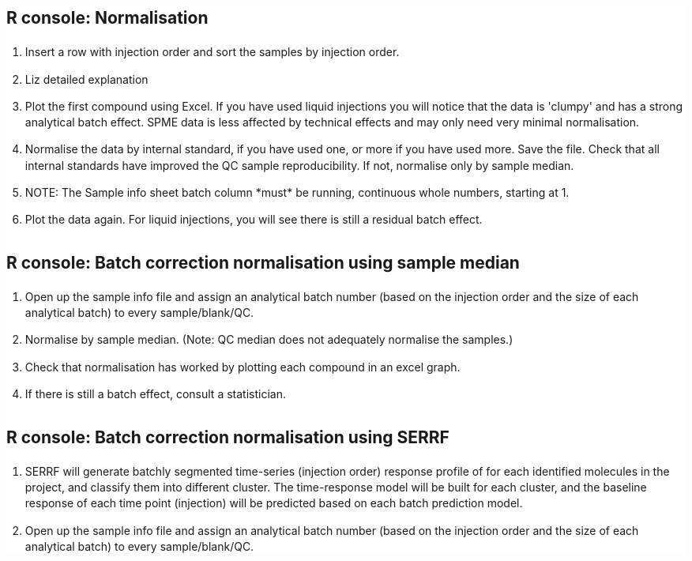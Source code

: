 ## R console: Normalisation

1.  Insert a row with injection order and sort the samples by injection
    order.

2.  Liz detailed explanation

3.  Plot the first compound using Excel. If you have used liquid
    injections you will notice that the data is 'clumpy' and has a
    strong analytical batch effect. SPME data is less affected by
    technical effects and may only need very minimal normalisation.

4.  Normalise the data by internal standard, if you have used one, or
    more if you have used more. Save the file. Check that all internal
    standards have improved the QC sample reproducibility. If not,
    normalise only by sample median.

5.  NOTE: The Sample info sheet batch column \*must\* be running,
    continuous whole numbers, starting at 1.

6.  Plot the data again. For liquid injections, you will see there is
    still a residual batch effect.

## R console: Batch correction normalisation using sample median

1.  Open up the sample info file and assign an analytical batch number
    (based on the injection order and the size of each analytical batch)
    to every sample/blank/QC.

2.  Normalise by sample median. (Note: QC median does not adequately
    normalise the samples.)

3.  Check that normalisation has worked by plotting each compound in an
    excel graph.

4.  If there is still a batch effect, consult a statistician.

## R console: Batch correction normalisation using SERRF

1.  SERRF will generate batchly segmented time-series (injection order)
    response profile of for each identified molecules in the project,
    and classify them into different cluster. The time-response model
    will be built for each cluster, and the baseline response of each
    time point (injection) will be predicted based on each batch
    prediction model.

2.  Open up the sample info file and assign an analytical batch number
    (based on the injection order and the size of each analytical batch)
    to every sample/blank/QC.
